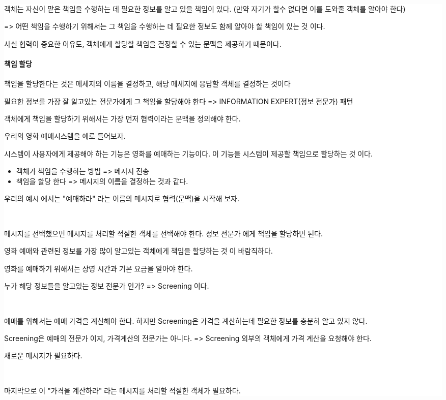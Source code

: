 &#x20;

객체는 자신이 맡은 책임을 수행하는 데 필요한 정보를 알고 있을 책임이 있다. (만약 자기가 할수 없다면 이를 도와줄 객체를 알아야 한다)

\=> 어떤 책임을 수행하기 위해서는 그 책임을 수행하는 데 필요한 정보도 함께 알아야 할 책임이 있는 것 이다.

&#x20;

사실 협력이 중요한 이유도, 객체에게 할당할 책임을 결정할 수 있는 문맥을 제공하기 때문이다.

&#x20;

#### 책임 할당

책임을 할당한다는 것은 메세지의 이름을 결정하고, 해당 메세지에 응답할 객체를 결정하는 것이다

&#x20;

필요한 정보를 가장 잘 알고있는 전문가에게 그 책임을 할당해야 한다 => INFORMATION EXPERT(정보 전문가) 패턴

&#x20;

객체에게 책임을 할당하기 위해서는 가장 먼저 협력이라는 문맥을 정의해야 한다.

&#x20;

우리의 영화 예매시스템을 예로 들어보자.

시스템이 사용자에게 제공해야 하는 기능은 영화를 예매하는 기능이다. 이 기능을 시스템이 제공할 책임으로 할당하는 것 이다.

* 객체가 책임을 수행하는 방법 => 메시지 전송
* 책임을 할당 한다 => 메시지의 이름을 결정하는 것과 같다.

우리의 예시 에서는 "예매하라" 라는 이름의 메시지로 협력(문맥)을 시작해 보자.

<figure><img src="https://blog.kakaocdn.net/dn/bVkQsh/btrsnotdeIp/iqL88YkwoJMMrXrKoURfNk/img.png" alt=""><figcaption></figcaption></figure>

&#x20;

메시지를 선택했으면 메시지를 처리할 적절한 객체를 선택해야 한다. 정보 전문가 에게 책임을 할당하면 된다.

영화 예매와 관련된 정보를 가장 많이 알고있는 객체에게 책임을 할당하는 것 이 바람직하다.

영화를 예매하기 위해서는 상영 시간과 기본 요금을 알아야 한다.

누가 해당 정보들을 알고있는 정보 전문가 인가? => Screening 이다.

<figure><img src="https://blog.kakaocdn.net/dn/bg26Po/btrssC45Los/lq64KgUHI4nx8EtxsUAtC1/img.png" alt=""><figcaption></figcaption></figure>

&#x20;

예매를 위해서는 예매 가격을 계산해야 한다. 하지만 Screening은 가격을 계산하는데 필요한 정보를 충분히 알고 있지 않다.

Screening은 예매의 전문가 이지, 가격계산의 전문가는 아니다. => Screening 외부의 객체에게 가격 계산을 요청해야 한다.

새로운 메시지가 필요하다.

<figure><img src="https://blog.kakaocdn.net/dn/dgOTA1/btrspJqnggf/g3ZyBEG8RTw2ADwecbLw81/img.png" alt=""><figcaption></figcaption></figure>

&#x20;

마지막으로 이 "가격을 계산하라" 라는 메시지를 처리할 적절한 객체가 필요하다.
